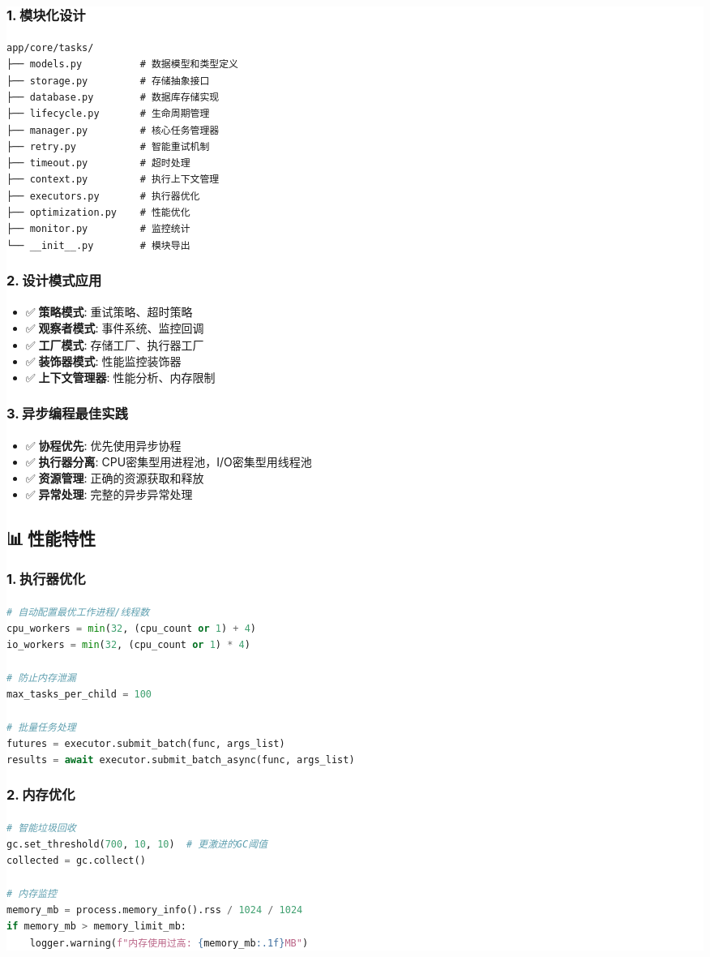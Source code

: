 ### 1. 模块化设计
```
app/core/tasks/
├── models.py          # 数据模型和类型定义
├── storage.py         # 存储抽象接口
├── database.py        # 数据库存储实现
├── lifecycle.py       # 生命周期管理
├── manager.py         # 核心任务管理器
├── retry.py           # 智能重试机制
├── timeout.py         # 超时处理
├── context.py         # 执行上下文管理
├── executors.py       # 执行器优化
├── optimization.py    # 性能优化
├── monitor.py         # 监控统计
└── __init__.py        # 模块导出
```

### 2. 设计模式应用
- ✅ **策略模式**: 重试策略、超时策略
- ✅ **观察者模式**: 事件系统、监控回调
- ✅ **工厂模式**: 存储工厂、执行器工厂
- ✅ **装饰器模式**: 性能监控装饰器
- ✅ **上下文管理器**: 性能分析、内存限制

### 3. 异步编程最佳实践
- ✅ **协程优先**: 优先使用异步协程
- ✅ **执行器分离**: CPU密集型用进程池，I/O密集型用线程池
- ✅ **资源管理**: 正确的资源获取和释放
- ✅ **异常处理**: 完整的异步异常处理

## 📊 性能特性

### 1. 执行器优化
```python
# 自动配置最优工作进程/线程数
cpu_workers = min(32, (cpu_count or 1) + 4)
io_workers = min(32, (cpu_count or 1) * 4)

# 防止内存泄漏
max_tasks_per_child = 100

# 批量任务处理
futures = executor.submit_batch(func, args_list)
results = await executor.submit_batch_async(func, args_list)
```

### 2. 内存优化
```python
# 智能垃圾回收
gc.set_threshold(700, 10, 10)  # 更激进的GC阈值
collected = gc.collect()

# 内存监控
memory_mb = process.memory_info().rss / 1024 / 1024
if memory_mb > memory_limit_mb:
    logger.warning(f"内存使用过高: {memory_mb:.1f}MB")
```
